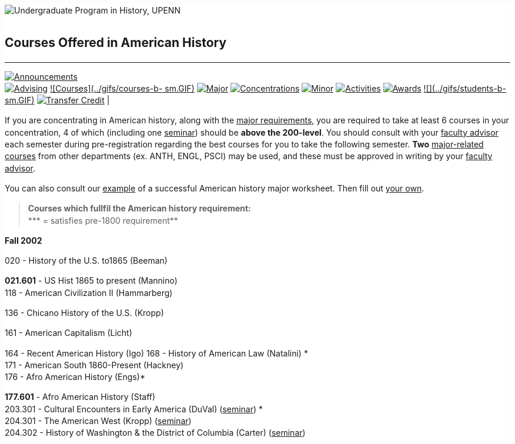 ![Undergraduate Program in History, UPENN](../gifs/ugradprog.GIF)

## Courses Offered in American History  
  
---  
  
[![Announcements](../gifs/announce-sm.GIF)](announcements/)  
[![Advising](../gifs/advising-sm.GIF)](../people/advisor.html)
[![Courses](../gifs/courses-b-
sm.GIF)](http://www.history.upenn.edu/courses/index.html)
[![Major](../gifs/major-sm.GIF)](major.html)
[![Concentrations](../gifs/concentrations-sm.GIF)](concentrations.html)
[![Minor](../gifs/minors-sm.GIF)](minor.html)
[![Activities](../gifs/activities-sm.GIF)](activities.html)
[![Awards](../gifs/awards-sm.GIF)](awards.html)  [![](../gifs/students-b-
sm.GIF)](http://ccat.sas.upenn.edu/cgi-bin/history/listpeople/list_ugrad.cgi)
[![Transfer Credit](../gifs/transfer-sm.GIF)](transfer.html)   |

If you are concentrating in American history, along with the [major
requirements](requirements.html), you are required to take at least 6 courses
in your concentration, 4 of which (including one [seminar](seminars.html))
should be **above the 200-level**. You should consult with your [faculty
advisor](http://clio.history.upenn.edu/faculty/faculty.html) each semester
during pre-registration regarding the best courses for you to take the
following semester. **Two** [major-related courses](major-relateds.html) from
other departments (ex. ANTH, ENGL, PSCI) may be used, and these must be
approved in writing by your [faculty advisor](../faculty/index.html).

You can also consult our [example](amh-worksheet.html) of a successful
American history major worksheet. Then fill out [your own](worksheet.html).

> **Courses which fullfil the American history requirement:**  
> *** = satisfies pre-1800 requirement**  

**Fall 2002**

020 - History of the U.S. to1865 (Beeman)

**021.601** \- US Hist 1865 to present (Mannino)  
118 - American Civilization II (Hammarberg)

136 - Chicano History of the U.S. (Kropp)

161 - American Capitalism (Licht)

164 - Recent American History (Igo) 168 - History of American Law (Natalini) *  
171 - American South 1860-Present (Hackney)  
176 - Afro American History (Engs)*

**177.601** \- Afro American History (Staff)  
203.301 - Cultural Encounters in Early America (DuVal)
([seminar](seminars.html)) *  
204.301 - The American West (Kropp) ([seminar](seminars.html))  
204.302 - History of Washington & the District of Columbia (Carter)
([seminar](seminars.html))
